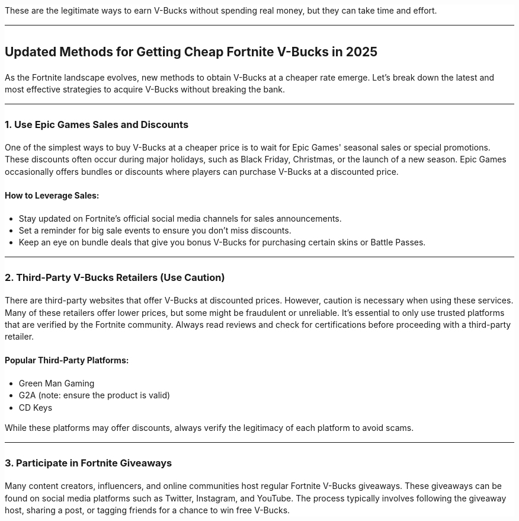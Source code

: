 These are the legitimate ways to earn V-Bucks without spending real money, but they can take time and effort. 

---

## Updated Methods for Getting Cheap Fortnite V-Bucks in 2025

As the Fortnite landscape evolves, new methods to obtain V-Bucks at a cheaper rate emerge. Let’s break down the latest and most effective strategies to acquire V-Bucks without breaking the bank.

---

### 1. **Use Epic Games Sales and Discounts**

One of the simplest ways to buy V-Bucks at a cheaper price is to wait for Epic Games' seasonal sales or special promotions. These discounts often occur during major holidays, such as Black Friday, Christmas, or the launch of a new season. Epic Games occasionally offers bundles or discounts where players can purchase V-Bucks at a discounted price.

#### How to Leverage Sales:
- Stay updated on Fortnite’s official social media channels for sales announcements.
- Set a reminder for big sale events to ensure you don’t miss discounts.
- Keep an eye on bundle deals that give you bonus V-Bucks for purchasing certain skins or Battle Passes.

---

### 2. **Third-Party V-Bucks Retailers (Use Caution)**

There are third-party websites that offer V-Bucks at discounted prices. However, caution is necessary when using these services. Many of these retailers offer lower prices, but some might be fraudulent or unreliable. It’s essential to only use trusted platforms that are verified by the Fortnite community. Always read reviews and check for certifications before proceeding with a third-party retailer.

#### Popular Third-Party Platforms:
- Green Man Gaming
- G2A (note: ensure the product is valid)
- CD Keys

While these platforms may offer discounts, always verify the legitimacy of each platform to avoid scams.

---

### 3. **Participate in Fortnite Giveaways**

Many content creators, influencers, and online communities host regular Fortnite V-Bucks giveaways. These giveaways can be found on social media platforms such as Twitter, Instagram, and YouTube. The process typically involves following the giveaway host, sharing a post, or tagging friends for a chance to win free V-Bucks.

